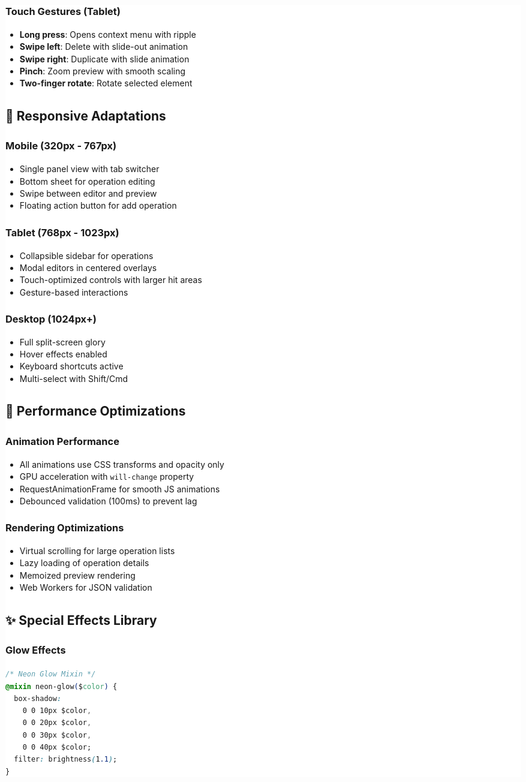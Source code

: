 ### Touch Gestures (Tablet)

- **Long press**: Opens context menu with ripple
- **Swipe left**: Delete with slide-out animation
- **Swipe right**: Duplicate with slide animation
- **Pinch**: Zoom preview with smooth scaling
- **Two-finger rotate**: Rotate selected element

## 📱 Responsive Adaptations

### Mobile (320px - 767px)
- Single panel view with tab switcher
- Bottom sheet for operation editing
- Swipe between editor and preview
- Floating action button for add operation

### Tablet (768px - 1023px)
- Collapsible sidebar for operations
- Modal editors in centered overlays
- Touch-optimized controls with larger hit areas
- Gesture-based interactions

### Desktop (1024px+)
- Full split-screen glory
- Hover effects enabled
- Keyboard shortcuts active
- Multi-select with Shift/Cmd

## 🚀 Performance Optimizations

### Animation Performance
- All animations use CSS transforms and opacity only
- GPU acceleration with `will-change` property
- RequestAnimationFrame for smooth JS animations
- Debounced validation (100ms) to prevent lag

### Rendering Optimizations
- Virtual scrolling for large operation lists
- Lazy loading of operation details
- Memoized preview rendering
- Web Workers for JSON validation

## ✨ Special Effects Library

### Glow Effects
```css
/* Neon Glow Mixin */
@mixin neon-glow($color) {
  box-shadow: 
    0 0 10px $color,
    0 0 20px $color,
    0 0 30px $color,
    0 0 40px $color;
  filter: brightness(1.1);
}
```
